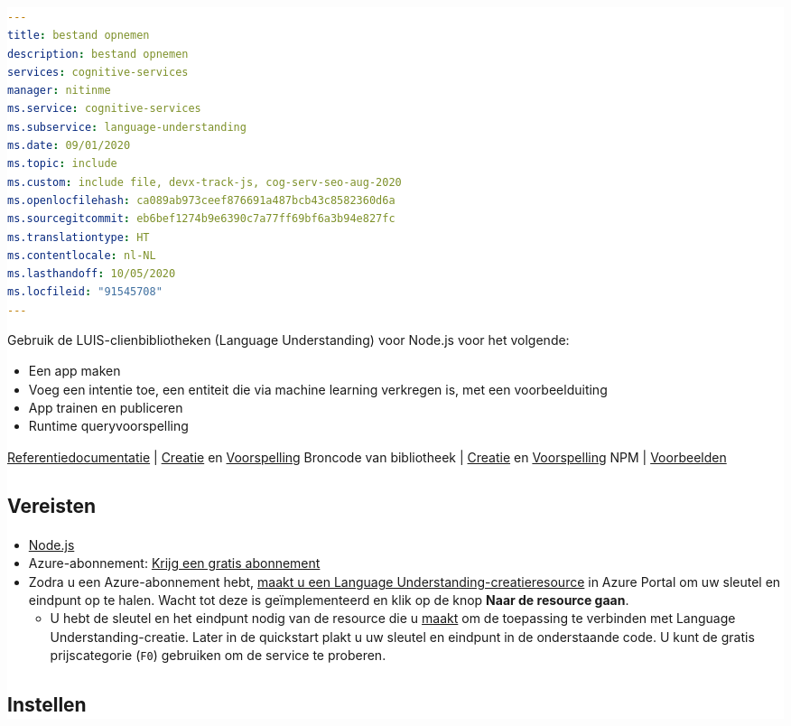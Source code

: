 ```yaml
---
title: bestand opnemen
description: bestand opnemen
services: cognitive-services
manager: nitinme
ms.service: cognitive-services
ms.subservice: language-understanding
ms.date: 09/01/2020
ms.topic: include
ms.custom: include file, devx-track-js, cog-serv-seo-aug-2020
ms.openlocfilehash: ca089ab973ceef876691a487bcb43c8582360d6a
ms.sourcegitcommit: eb6bef1274b9e6390c7a77ff69bf6a3b94e827fc
ms.translationtype: HT
ms.contentlocale: nl-NL
ms.lasthandoff: 10/05/2020
ms.locfileid: "91545708"
---
```

Gebruik de LUIS-clienbibliotheken (Language Understanding) voor Node.js voor het volgende:

* Een app maken
* Voeg een intentie toe, een entiteit die via machine learning verkregen is, met een voorbeelduiting
* App trainen en publiceren
* Runtime queryvoorspelling

[Referentiedocumentatie](https://docs.microsoft.com/javascript/api/@azure/cognitiveservices-luis-authoring/?view=azure-node-latest) |  [Creatie](https://github.com/Azure/azure-sdk-for-js/tree/master/sdk/cognitiveservices/cognitiveservices-luis-authoring) en [Voorspelling](https://github.com/Azure/azure-sdk-for-js/tree/master/sdk/cognitiveservices/cognitiveservices-luis-runtime) Broncode van bibliotheek | [Creatie](https://www.npmjs.com/package/@azure/cognitiveservices-luis-authoring) en [Voorspelling](https://www.npmjs.com/package/@azure/cognitiveservices-luis-runtime) NPM | [Voorbeelden](https://github.com/Azure-Samples/cognitive-services-quickstart-code/blob/master/javascript/LUIS/sdk-3x/index.js)

## <a name="prerequisites"></a>Vereisten

* [Node.js](https://nodejs.org)
* Azure-abonnement: [Krijg een gratis abonnement](https://azure.microsoft.com/free/cognitive-services)
* Zodra u een Azure-abonnement hebt, [maakt u een Language Understanding-creatieresource](https://ms.portal.azure.com/#create/Microsoft.CognitiveServicesLUISAllInOne) in Azure Portal om uw sleutel en eindpunt op te halen. Wacht tot deze is geïmplementeerd en klik op de knop **Naar de resource gaan**.
    * U hebt de sleutel en het eindpunt nodig van de resource die u [maakt](../luis-how-to-azure-subscription.md#create-luis-resources-in-azure-portal) om de toepassing te verbinden met Language Understanding-creatie. Later in de quickstart plakt u uw sleutel en eindpunt in de onderstaande code. U kunt de gratis prijscategorie (`F0`) gebruiken om de service te proberen.

## <a name="setting-up"></a>Instellen
